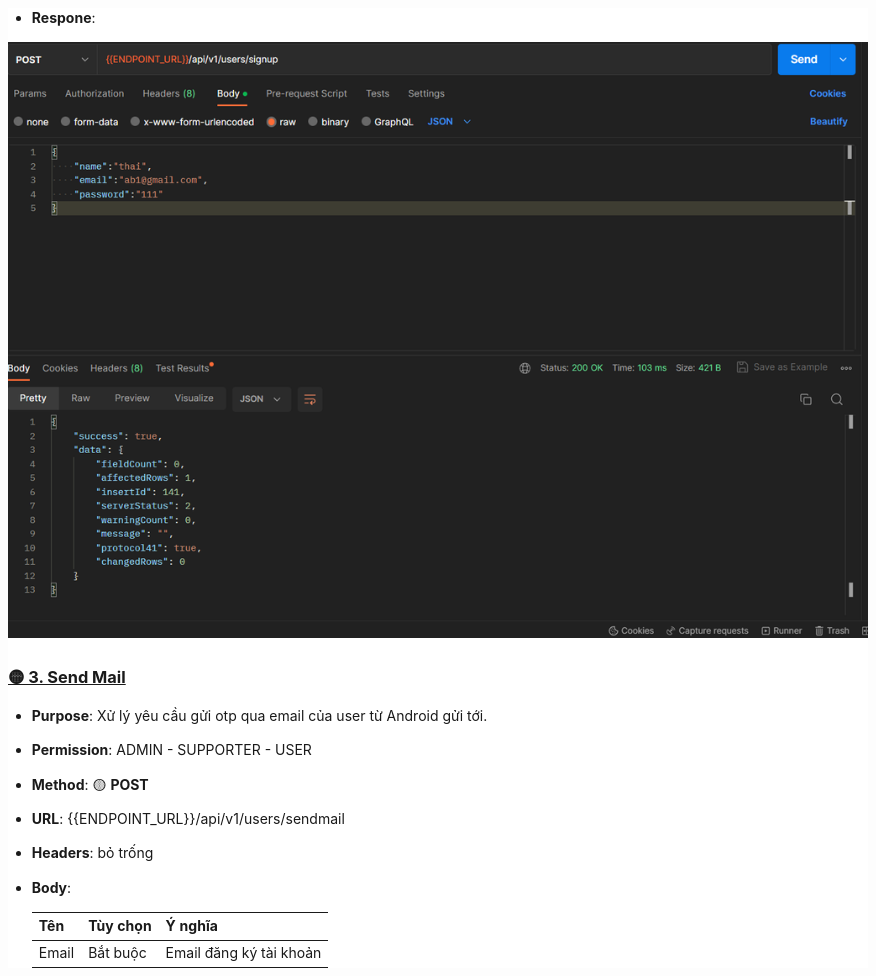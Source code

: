 
- **Respone**:

<p align="center">
    <img src="./photo/postman02.png"/>
</p>
<h3 align="center">



### [**🟡 3. Send Mail**](#3-send-mail)

- **Purpose**: Xử lý yêu cầu gửi otp qua email của user từ Android gửi tới.

- **Permission**: ADMIN - SUPPORTER - USER

- **Method**: 🟡 **POST**

- **URL**: {{ENDPOINT_URL}}/api/v1/users/sendmail

- **Headers**: bỏ trống

- **Body**:
  
    | Tên                   | Tùy chọn | Ý nghĩa                                                                           |
    |-----------------------|----------|-----------------------------------------------------------------------------------|
    | Email                 | Bắt buộc | Email đăng ký tài khoản                                                           |
    